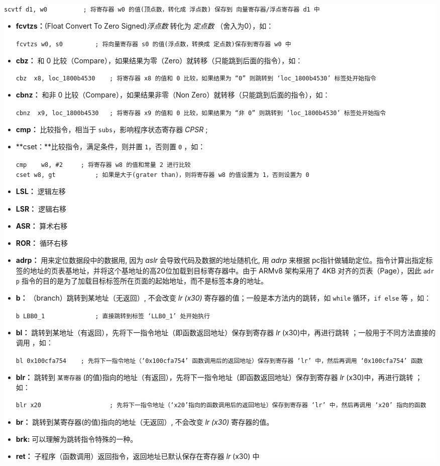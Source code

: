   ```
  scvtf	d1, w0			; 将寄存器 w0 的值(顶点数，转化成 浮点数) 保存到 向量寄存器/浮点寄存器 d1 中
  ```

- **fcvtzs：**(Float Convert To Zero Signed)*浮点数* 转化为 *定点数* （舍入为0），如：

  ```
  fcvtzs w0, s0			; 将向量寄存器 s0 的值(浮点数，转换成 定点数)保存到寄存器 w0 中
  ```

- **cbz：** 和 0 比较（Compare），如果结果为零（Zero）就转移（只能跳到后面的指令），如：

  ```
  cbz  x8, loc_1800b4530	; 将寄存器 x8 的值和 0 比较，如果结果为 “0” 则跳转到 ‘loc_1800b4530’ 标签处开始指令
  ```

- **cbnz：** 和非 0 比较（Compare），如果结果非零（Non Zero）就转移（只能跳到后面的指令），如：

  ```
  cbnz  x9, loc_1800b4530	; 将寄存器 x9 的值和 0 比较，如果结果为 “非 0” 则跳转到 ‘loc_1800b4530’ 标签处开始指令
  ```

- **cmp：** 比较指令，相当于 `subs`，影响程序状态寄存器 *CPSR* ;

- **cset：**比较指令，满足条件，则并置 `1`，否则置 `0` ，如：

  ```
  cmp	 w8, #2    	; 将寄存器 w8 的值和常量 2 进行比较
  cset w8, gt			; 如果是大于(grater than)，则将寄存器 w8 的值设置为 1，否则设置为 0
  ```

- **LSL：** 逻辑左移

- **LSR：** 逻辑右移

- **ASR：** 算术右移

- **ROR：** 循环右移

- **adrp：** 用来定位数据段中的数据用, 因为 *aslr* 会导致代码及数据的地址随机化, 用 *adrp* 来根据 pc指针做辅助定位。指令计算出指定标签的地址的页表基地址，并将这个基地址的高20位加载到目标寄存器中。由于 ARMv8 架构采用了 4KB 对齐的页表（Page），因此 `adrp` 指令的目的是为了加载目标标签所在页面的起始地址，而不是标签本身的地址。

- **b：** （branch）跳转到某地址（无返回）, 不会改变 *lr (x30)* 寄存器的值；一般是本方法内的跳转，如 `while` 循环，`if else` 等 ，如：

  ```
  b	LBB0_1				; 直接跳转到标签 ‘LLB0_1’ 处开始执行
  ```

- **bl：** 跳转到某地址（有返回），先将下一指令地址（即函数返回地址）保存到寄存器 *lr* (x30)中，再进行跳转 ；一般用于不同方法直接的调用 ，如：

  ```
  bl 0x100cfa754	; 先将下一指令地址（‘0x100cfa754’ 函数调用后的返回地址）保存到寄存器 ‘lr’ 中，然后再调用 ‘0x100cfa754’ 函数
  ```

- **blr：** 跳转到 `某寄存器` (的值)指向的地址（有返回），先将下一指令地址（即函数返回地址）保存到寄存器 *lr* (x30)中，再进行跳转 ；如：

  ```
  blr x20					; 先将下一指令地址（‘x20’指向的函数调用后的返回地址）保存到寄存器 ‘lr’ 中，然后再调用 ‘x20’ 指向的函数
  ```

- **br：** 跳转到某寄存器(的值)指向的地址（无返回）, 不会改变 *lr (x30)* 寄存器的值。

- **brk:** 可以理解为跳转指令特殊的一种。

- **ret：** 子程序（函数调用）返回指令，返回地址已默认保存在寄存器 *lr* (x30) 中
